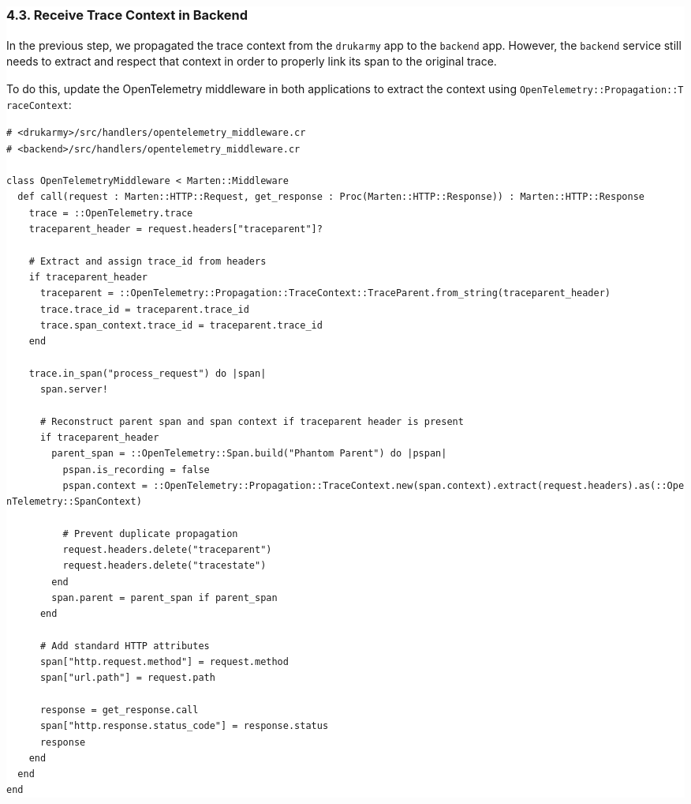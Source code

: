 ### 4.3. Receive Trace Context in Backend

In the previous step, we propagated the trace context from the `drukarmy` app to the `backend` app.
However, the `backend` service still needs to extract and respect that context in order to properly link its span to the original trace.

To do this, update the OpenTelemetry middleware in both applications to extract the context using `OpenTelemetry::Propagation::TraceContext`:

```crystal
# <drukarmy>/src/handlers/opentelemetry_middleware.cr
# <backend>/src/handlers/opentelemetry_middleware.cr

class OpenTelemetryMiddleware < Marten::Middleware
  def call(request : Marten::HTTP::Request, get_response : Proc(Marten::HTTP::Response)) : Marten::HTTP::Response
    trace = ::OpenTelemetry.trace
    traceparent_header = request.headers["traceparent"]?

    # Extract and assign trace_id from headers
    if traceparent_header
      traceparent = ::OpenTelemetry::Propagation::TraceContext::TraceParent.from_string(traceparent_header)
      trace.trace_id = traceparent.trace_id
      trace.span_context.trace_id = traceparent.trace_id
    end

    trace.in_span("process_request") do |span|
      span.server!

      # Reconstruct parent span and span context if traceparent header is present
      if traceparent_header
        parent_span = ::OpenTelemetry::Span.build("Phantom Parent") do |pspan|
          pspan.is_recording = false
          pspan.context = ::OpenTelemetry::Propagation::TraceContext.new(span.context).extract(request.headers).as(::OpenTelemetry::SpanContext)

          # Prevent duplicate propagation
          request.headers.delete("traceparent")
          request.headers.delete("tracestate")
        end
        span.parent = parent_span if parent_span
      end

      # Add standard HTTP attributes
      span["http.request.method"] = request.method
      span["url.path"] = request.path

      response = get_response.call
      span["http.response.status_code"] = response.status
      response
    end
  end
end
```


[^1]: [Marten Framework](https://martenframework.com)
[^2]: [opentelemetry-sdk.cr](https://github.com/wyhaines/opentelemetry-sdk.cr)
[^3]: [Jaeger](https://www.jaegertracing.io/)
[^5]: [opentelemetry-instrumentation.cr: frameworks](https://github.com/wyhaines/opentelemetry-instrumentation.cr/tree/main/src/opentelemetry/instrumentation/frameworks)
[^6]: [Marten: The request and response objects](https://martenframework.com/docs/handlers-and-http/introduction#the-request-and-response-objects)
[^7]: [Semantic conventions for HTTP spans](https://opentelemetry.io/docs/specs/semconv/http/http-spans/)
[^8]: [W3C: Trace Context](https://www.w3.org/TR/trace-context/)
[^27]: [How to begin with Traces in Crystal by Michael](https://medium.com/p/2fd6a0255447)
[^28]: [OTLP Specification 1.6.0](https://opentelemetry.io/docs/specs/otlp/)
[^29]: [Marten Framework](https://martenframework.com)
[^4]: [Marten Middlewares](https://martenframework.com/docs/handlers-and-http/middlewares)